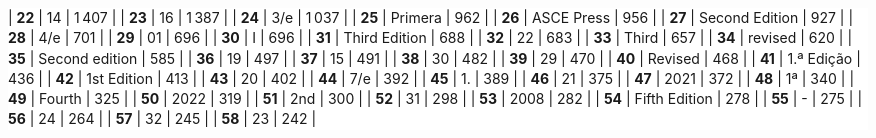 | **22**  | 14                    | 1 407                |
| **23**  | 16                    | 1 387                |
| **24**  | 3/e                   | 1 037                |
| **25**  | Primera               | 962                  |
| **26**  | ASCE Press            | 956                  |
| **27**  | Second Edition        | 927                  |
| **28**  | 4/e                   | 701                  |
| **29**  | 01                    | 696                  |
| **30**  | I                     | 696                  |
| **31**  | Third Edition         | 688                  |
| **32**  | 22                    | 683                  |
| **33**  | Third                 | 657                  |
| **34**  | revised               | 620                  |
| **35**  | Second edition        | 585                  |
| **36**  | 19                    | 497                  |
| **37**  | 15                    | 491                  |
| **38**  | 30                    | 482                  |
| **39**  | 29                    | 470                  |
| **40**  | Revised               | 468                  |
| **41**  | 1.ª Edição            | 436                  |
| **42**  | 1st Edition           | 413                  |
| **43**  | 20                    | 402                  |
| **44**  | 7/e                   | 392                  |
| **45**  | 1.                    | 389                  |
| **46**  | 21                    | 375                  |
| **47**  | 2021                  | 372                  |
| **48**  | 1ª                    | 340                  |
| **49**  | Fourth                | 325                  |
| **50**  | 2022                  | 319                  |
| **51**  | 2nd                   | 300                  |
| **52**  | 31                    | 298                  |
| **53**  | 2008                  | 282                  |
| **54**  | Fifth Edition         | 278                  |
| **55**  | -                     | 275                  |
| **56**  | 24                    | 264                  |
| **57**  | 32                    | 245                  |
| **58**  | 23                    | 242                  |